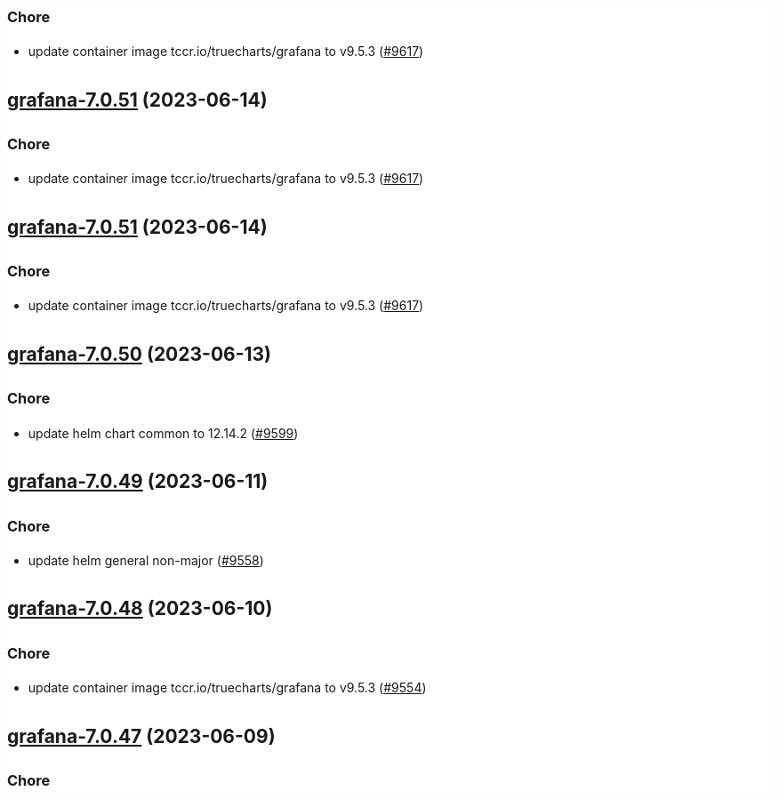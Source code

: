 ### Chore

- update container image tccr.io/truecharts/grafana to v9.5.3 ([#9617](https://github.com/truecharts/charts/issues/9617))

## [grafana-7.0.51](https://github.com/truecharts/charts/compare/grafana-7.0.50...grafana-7.0.51) (2023-06-14)

### Chore

- update container image tccr.io/truecharts/grafana to v9.5.3 ([#9617](https://github.com/truecharts/charts/issues/9617))

## [grafana-7.0.51](https://github.com/truecharts/charts/compare/grafana-7.0.50...grafana-7.0.51) (2023-06-14)

### Chore

- update container image tccr.io/truecharts/grafana to v9.5.3 ([#9617](https://github.com/truecharts/charts/issues/9617))

## [grafana-7.0.50](https://github.com/truecharts/charts/compare/grafana-7.0.49...grafana-7.0.50) (2023-06-13)

### Chore

- update helm chart common to 12.14.2 ([#9599](https://github.com/truecharts/charts/issues/9599))

## [grafana-7.0.49](https://github.com/truecharts/charts/compare/grafana-7.0.48...grafana-7.0.49) (2023-06-11)

### Chore

- update helm general non-major ([#9558](https://github.com/truecharts/charts/issues/9558))

## [grafana-7.0.48](https://github.com/truecharts/charts/compare/grafana-7.0.47...grafana-7.0.48) (2023-06-10)

### Chore

- update container image tccr.io/truecharts/grafana to v9.5.3 ([#9554](https://github.com/truecharts/charts/issues/9554))

## [grafana-7.0.47](https://github.com/truecharts/charts/compare/grafana-7.0.46...grafana-7.0.47) (2023-06-09)

### Chore
